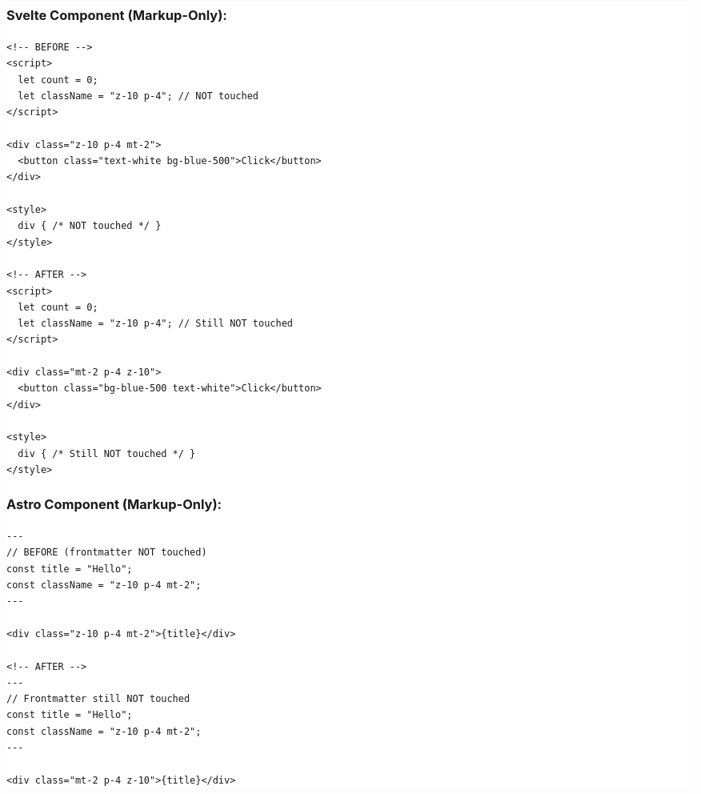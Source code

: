 ### Svelte Component (Markup-Only):
```svelte
<!-- BEFORE -->
<script>
  let count = 0;
  let className = "z-10 p-4"; // NOT touched
</script>

<div class="z-10 p-4 mt-2">
  <button class="text-white bg-blue-500">Click</button>
</div>

<style>
  div { /* NOT touched */ }
</style>

<!-- AFTER -->
<script>
  let count = 0;
  let className = "z-10 p-4"; // Still NOT touched
</script>

<div class="mt-2 p-4 z-10">
  <button class="bg-blue-500 text-white">Click</button>
</div>

<style>
  div { /* Still NOT touched */ }
</style>
```

### Astro Component (Markup-Only):
```astro
---
// BEFORE (frontmatter NOT touched)
const title = "Hello";
const className = "z-10 p-4 mt-2";
---

<div class="z-10 p-4 mt-2">{title}</div>

<!-- AFTER -->
---
// Frontmatter still NOT touched
const title = "Hello";
const className = "z-10 p-4 mt-2";
---

<div class="mt-2 p-4 z-10">{title}</div>
```
